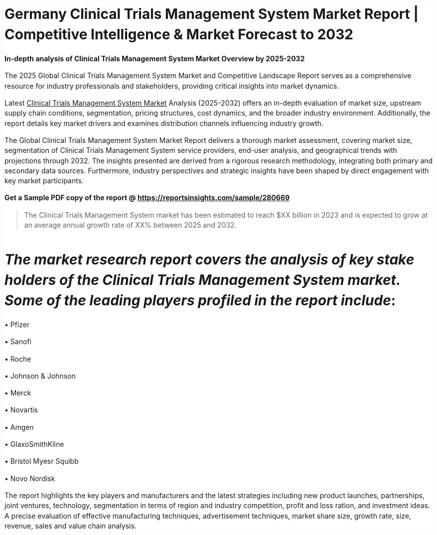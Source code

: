 # Germany Clinical Trials Management System Market Report | Competitive Intelligence & Market Forecast to 2032

<strong>In-depth analysis of Clinical Trials Management System Market Overview by 2025-2032</strong></p>

The 2025 Global Clinical Trials Management System Market and Competitive Landscape Report serves as a comprehensive resource for industry professionals and stakeholders, providing critical insights into market dynamics.

Latest <a href=https://www.reportsinsights.com/sample/280669>Clinical Trials Management System Market</a> Analysis (2025-2032) offers an in-depth evaluation of market size, upstream supply chain conditions, segmentation, pricing structures, cost dynamics, and the broader industry environment. Additionally, the report details key market drivers and examines distribution channels influencing industry growth.

The Global Clinical Trials Management System Market Report delivers a thorough market assessment, covering market size, segmentation of Clinical Trials Management System service providers, end-user analysis, and geographical trends with projections through 2032. The insights presented are derived from a rigorous research methodology, integrating both primary and secondary data sources. Furthermore, industry perspectives and strategic insights have been shaped by direct engagement with key market participants.

<strong>Get a Sample PDF copy of the report @ <a href=https://reportsinsights.com/sample/280669>https://reportsinsights.com/sample/280669</a></strong>

<blockquote class=""article-editor-content__blockquote"">The Clinical Trials Management System market has been estimated to reach $XX billion in 2023 and is expected to grow at an average annual growth rate of XX% between 2025 and 2032.</blockquote>

# <strong><em>The market research report covers the analysis of key stake holders of the Clinical Trials Management System market. Some of the leading players profiled in the report include</em></strong>: 

• Pfizer

• Sanofi

• Roche

• Johnson & Johnson

• Merck

• Novartis

• Amgen

• GlaxoSmithKline

• Bristol Myesr Squibb

• Novo Nordisk

The report highlights the key players and manufacturers and the latest strategies including new product launches, partnerships, joint ventures, technology, segmentation in terms of region and industry competition, profit and loss ration, and investment ideas. A precise evaluation of effective manufacturing techniques, advertisement techniques, market share size, growth rate, size, revenue, sales and value chain analysis.
